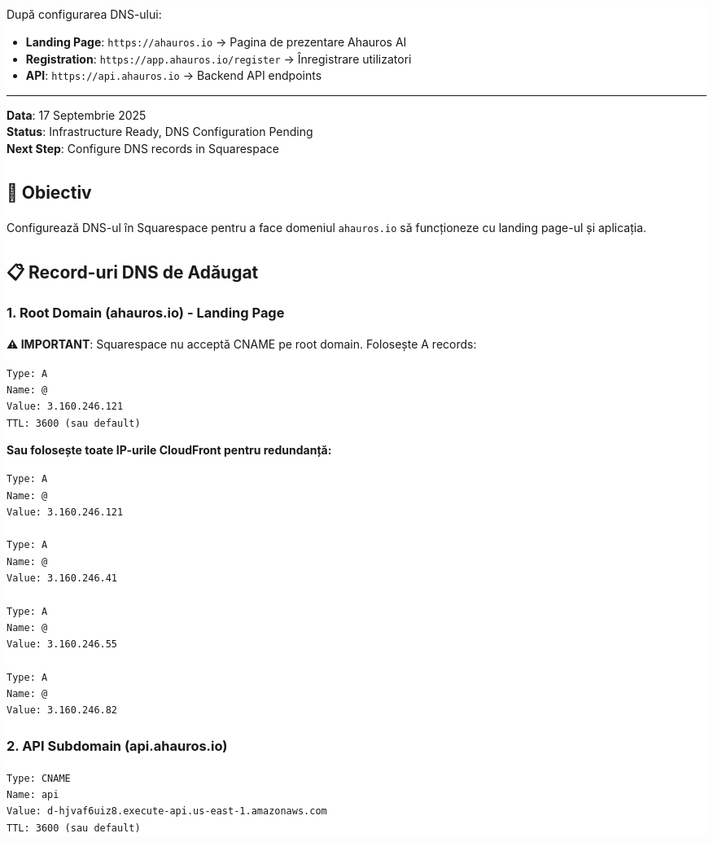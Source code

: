 După configurarea DNS-ului:
- **Landing Page**: `https://ahauros.io` → Pagina de prezentare Ahauros AI
- **Registration**: `https://app.ahauros.io/register` → Înregistrare utilizatori
- **API**: `https://api.ahauros.io` → Backend API endpoints

---

**Data**: 17 Septembrie 2025  
**Status**: Infrastructure Ready, DNS Configuration Pending  
**Next Step**: Configure DNS records in Squarespace



## 🎯 Obiectiv
Configurează DNS-ul în Squarespace pentru a face domeniul `ahauros.io` să funcționeze cu landing page-ul și aplicația.

## 📋 Record-uri DNS de Adăugat

### 1. **Root Domain (ahauros.io) - Landing Page**
**⚠️ IMPORTANT**: Squarespace nu acceptă CNAME pe root domain. Folosește A records:

```
Type: A
Name: @
Value: 3.160.246.121
TTL: 3600 (sau default)
```

**Sau folosește toate IP-urile CloudFront pentru redundanță:**
```
Type: A
Name: @
Value: 3.160.246.121

Type: A
Name: @
Value: 3.160.246.41

Type: A
Name: @
Value: 3.160.246.55

Type: A
Name: @
Value: 3.160.246.82
```

### 2. **API Subdomain (api.ahauros.io)**
```
Type: CNAME
Name: api
Value: d-hjvaf6uiz8.execute-api.us-east-1.amazonaws.com
TTL: 3600 (sau default)
```
